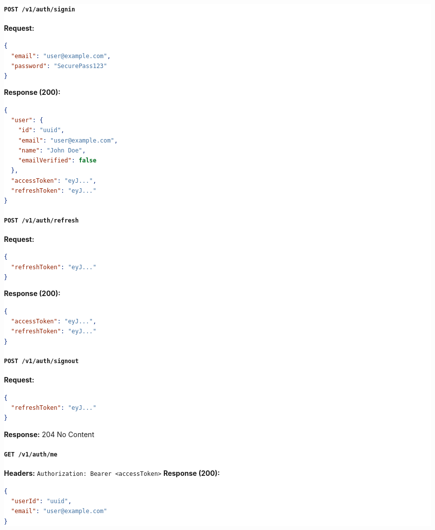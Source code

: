 #### `POST /v1/auth/signin`
**Request:**
```json
{
  "email": "user@example.com",
  "password": "SecurePass123"
}
```
**Response (200):**
```json
{
  "user": {
    "id": "uuid",
    "email": "user@example.com",
    "name": "John Doe",
    "emailVerified": false
  },
  "accessToken": "eyJ...",
  "refreshToken": "eyJ..."
}
```

#### `POST /v1/auth/refresh`
**Request:**
```json
{
  "refreshToken": "eyJ..."
}
```
**Response (200):**
```json
{
  "accessToken": "eyJ...",
  "refreshToken": "eyJ..."
}
```

#### `POST /v1/auth/signout`
**Request:**
```json
{
  "refreshToken": "eyJ..."
}
```
**Response:** 204 No Content

#### `GET /v1/auth/me`
**Headers:** `Authorization: Bearer <accessToken>`
**Response (200):**
```json
{
  "userId": "uuid",
  "email": "user@example.com"
}
```
